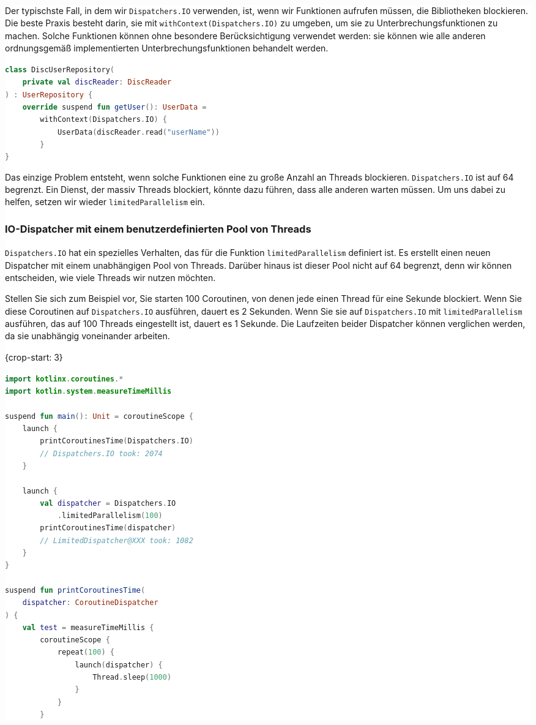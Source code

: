 Der typischste Fall, in dem wir `Dispatchers.IO` verwenden, ist, wenn wir Funktionen aufrufen müssen, die Bibliotheken blockieren. Die beste Praxis besteht darin, sie mit `withContext(Dispatchers.IO)` zu umgeben, um sie zu Unterbrechungsfunktionen zu machen. Solche Funktionen können ohne besondere Berücksichtigung verwendet werden: sie können wie alle anderen ordnungsgemäß implementierten Unterbrechungsfunktionen behandelt werden.


```kotlin
class DiscUserRepository(
    private val discReader: DiscReader
) : UserRepository {
    override suspend fun getUser(): UserData =
        withContext(Dispatchers.IO) {
            UserData(discReader.read("userName"))
        }
}
```


Das einzige Problem entsteht, wenn solche Funktionen eine zu große Anzahl an Threads blockieren. `Dispatchers.IO` ist auf 64 begrenzt. Ein Dienst, der massiv Threads blockiert, könnte dazu führen, dass alle anderen warten müssen. Um uns dabei zu helfen, setzen wir wieder `limitedParallelism` ein.

### IO-Dispatcher mit einem benutzerdefinierten Pool von Threads

`Dispatchers.IO` hat ein spezielles Verhalten, das für die Funktion `limitedParallelism` definiert ist. Es erstellt einen neuen Dispatcher mit einem unabhängigen Pool von Threads. Darüber hinaus ist dieser Pool nicht auf 64 begrenzt, denn wir können entscheiden, wie viele Threads wir nutzen möchten.

Stellen Sie sich zum Beispiel vor, Sie starten 100 Coroutinen, von denen jede einen Thread für eine Sekunde blockiert. Wenn Sie diese Coroutinen auf `Dispatchers.IO` ausführen, dauert es 2 Sekunden. Wenn Sie sie auf `Dispatchers.IO` mit `limitedParallelism` ausführen, das auf 100 Threads eingestellt ist, dauert es 1 Sekunde. Die Laufzeiten beider Dispatcher können verglichen werden, da sie unabhängig voneinander arbeiten.

{crop-start: 3}
```kotlin
import kotlinx.coroutines.*
import kotlin.system.measureTimeMillis

suspend fun main(): Unit = coroutineScope {
    launch {
        printCoroutinesTime(Dispatchers.IO)
        // Dispatchers.IO took: 2074
    }
    
    launch {
        val dispatcher = Dispatchers.IO
            .limitedParallelism(100)
        printCoroutinesTime(dispatcher)
        // LimitedDispatcher@XXX took: 1082
    }
}

suspend fun printCoroutinesTime(
    dispatcher: CoroutineDispatcher
) {
    val test = measureTimeMillis {
        coroutineScope {
            repeat(100) {
                launch(dispatcher) {
                    Thread.sleep(1000)
                }
            }
        }
```